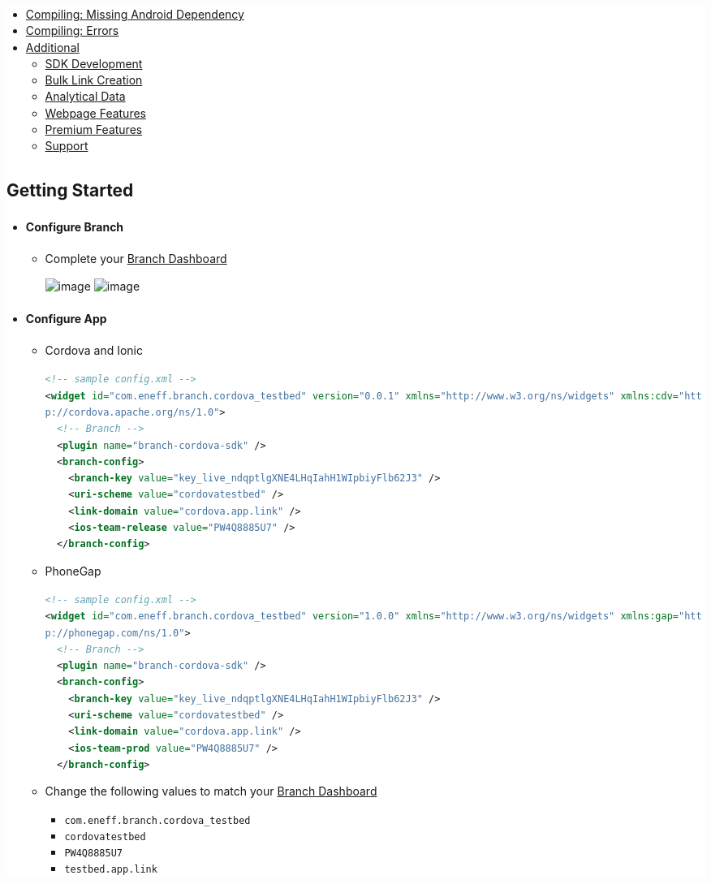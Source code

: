  - [Compiling: Missing Android Dependency](#compiling-missing-android-dependency)
  - [Compiling: Errors](#compiling-errors)
- [Additional](#additional)
  - [SDK Development](#sdk-development)
  - [Bulk Link Creation](#bulk-link-creation)
  - [Analytical Data](#analytical-data)
  - [Webpage Features](#webpage-features)
  - [Premium Features](#premium-feature)
  - [Support](#support)

## Getting Started

- #### Configure Branch

  - Complete your [Branch Dashboard](https://dashboard.branch.io/settings/link)

    ![image](http://i.imgur.com/wazVu3U.png)
    ![image](http://i.imgur.com/9PEylbS.png)

- #### Configure App

  - Cordova and Ionic
    ```xml
    <!-- sample config.xml -->
    <widget id="com.eneff.branch.cordova_testbed" version="0.0.1" xmlns="http://www.w3.org/ns/widgets" xmlns:cdv="http://cordova.apache.org/ns/1.0">
      <!-- Branch -->
      <plugin name="branch-cordova-sdk" />
      <branch-config>
        <branch-key value="key_live_ndqptlgXNE4LHqIahH1WIpbiyFlb62J3" />
        <uri-scheme value="cordovatestbed" />
        <link-domain value="cordova.app.link" />
        <ios-team-release value="PW4Q8885U7" />
      </branch-config>
    ```

  - PhoneGap
    ```xml
    <!-- sample config.xml -->
    <widget id="com.eneff.branch.cordova_testbed" version="1.0.0" xmlns="http://www.w3.org/ns/widgets" xmlns:gap="http://phonegap.com/ns/1.0">
      <!-- Branch -->
      <plugin name="branch-cordova-sdk" />
      <branch-config>
        <branch-key value="key_live_ndqptlgXNE4LHqIahH1WIpbiyFlb62J3" />
        <uri-scheme value="cordovatestbed" />
        <link-domain value="cordova.app.link" />
        <ios-team-prod value="PW4Q8885U7" />
      </branch-config>
    ```

  - Change the following values to match your [Branch Dashboard](https://dashboard.branch.io/settings/link)
    - `com.eneff.branch.cordova_testbed`
    - `cordovatestbed`
    - `PW4Q8885U7`
    - `testbed.app.link`
